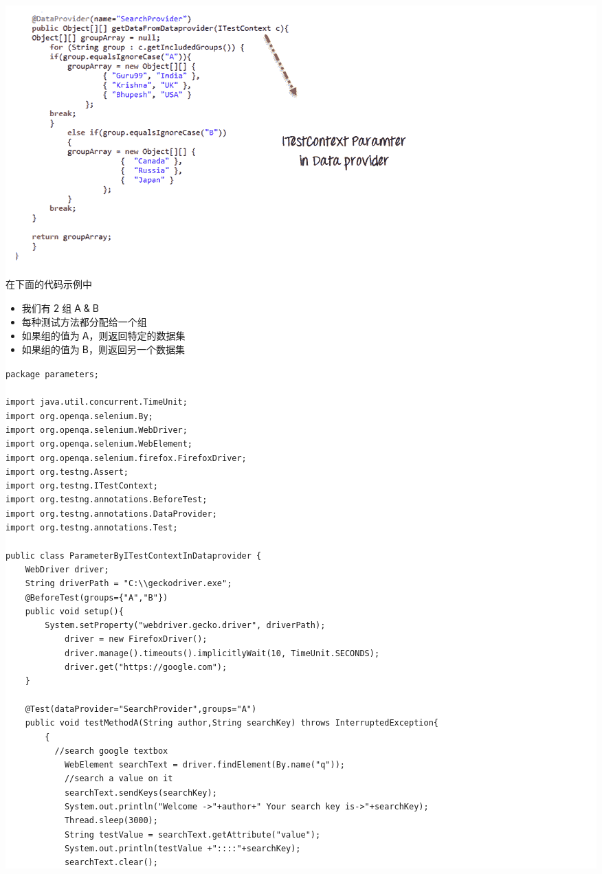 ![TestNG: Parameterization using XML & DataProvider in Selenium](img/1d7fccf44a82c5e3c4ed8ecbb6fddfa4.png "Parameterization using XML and DataProviders: Selenium")

在下面的代码示例中

*   我们有 2 组 A & B
*   每种测试方法都分配给一个组
*   如果组的值为 A，则返回特定的数据集
*   如果组的值为 B，则返回另一个数据集

```
package parameters;

import java.util.concurrent.TimeUnit;
import org.openqa.selenium.By;
import org.openqa.selenium.WebDriver;
import org.openqa.selenium.WebElement;
import org.openqa.selenium.firefox.FirefoxDriver;
import org.testng.Assert;
import org.testng.ITestContext;
import org.testng.annotations.BeforeTest;
import org.testng.annotations.DataProvider;
import org.testng.annotations.Test;

public class ParameterByITestContextInDataprovider {
	WebDriver driver;
	String driverPath = "C:\\geckodriver.exe";
	@BeforeTest(groups={"A","B"})
	public void setup(){
		System.setProperty("webdriver.gecko.driver", driverPath);
		  	driver = new FirefoxDriver();
			driver.manage().timeouts().implicitlyWait(10, TimeUnit.SECONDS);
			driver.get("https://google.com");
	}

	@Test(dataProvider="SearchProvider",groups="A")
	public void testMethodA(String author,String searchKey) throws InterruptedException{
		{
		  //search google textbox
			WebElement searchText = driver.findElement(By.name("q"));
			//search a value on it
			searchText.sendKeys(searchKey);
			System.out.println("Welcome ->"+author+" Your search key is->"+searchKey);
			Thread.sleep(3000);
			String testValue = searchText.getAttribute("value");
			System.out.println(testValue +"::::"+searchKey);
			searchText.clear();
```